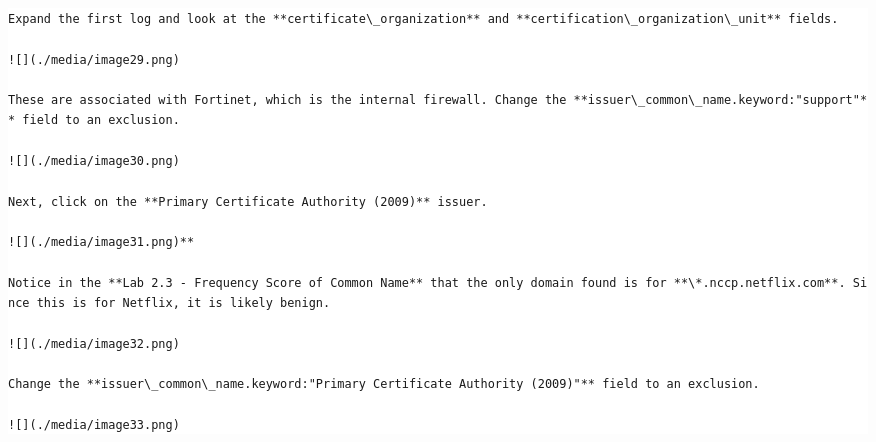     Expand the first log and look at the **certificate\_organization** and **certification\_organization\_unit** fields.  

    ![](./media/image29.png)

    These are associated with Fortinet, which is the internal firewall. Change the **issuer\_common\_name.keyword:"support"** field to an exclusion.  

    ![](./media/image30.png)  

    Next, click on the **Primary Certificate Authority (2009)** issuer.  

    ![](./media/image31.png)**  

    Notice in the **Lab 2.3 - Frequency Score of Common Name** that the only domain found is for **\*.nccp.netflix.com**. Since this is for Netflix, it is likely benign.  

    ![](./media/image32.png)  

    Change the **issuer\_common\_name.keyword:"Primary Certificate Authority (2009)"** field to an exclusion.  

    ![](./media/image33.png)
